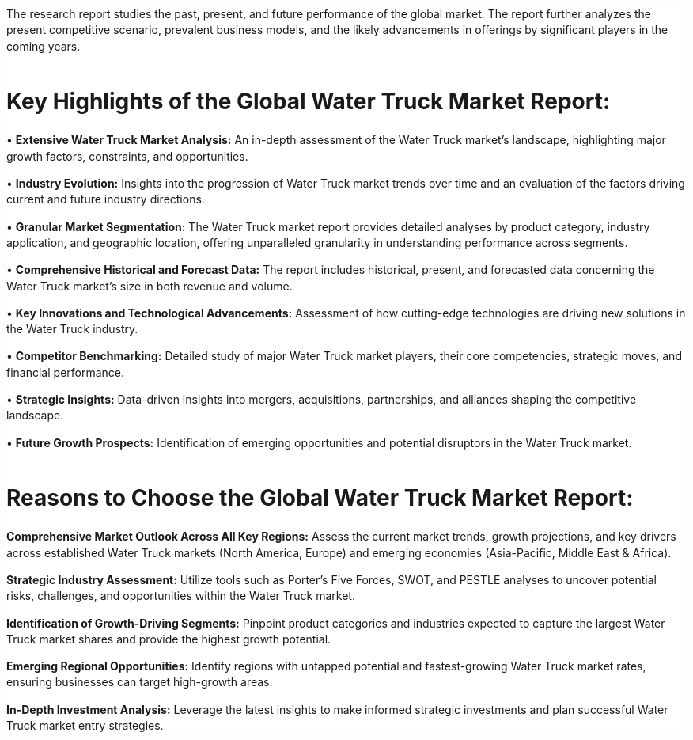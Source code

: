 The research report studies the past, present, and future performance of the global market. The report further analyzes the present competitive scenario, prevalent business models, and the likely advancements in offerings by significant players in the coming years.

# <strong>Key Highlights of the Global Water Truck Market Report:</strong>

• <strong>Extensive Water Truck Market Analysis:</strong> An in-depth assessment of the Water Truck market’s landscape, highlighting major growth factors, constraints, and opportunities.

• <strong>Industry Evolution:</strong> Insights into the progression of Water Truck market trends over time and an evaluation of the factors driving current and future industry directions.

• <strong>Granular Market Segmentation:</strong> The Water Truck market report provides detailed analyses by product category, industry application, and geographic location, offering unparalleled granularity in understanding performance across segments.

• <strong>Comprehensive Historical and Forecast Data:</strong> The report includes historical, present, and forecasted data concerning the Water Truck market’s size in both revenue and volume.

• <strong>Key Innovations and Technological Advancements:</strong> Assessment of how cutting-edge technologies are driving new solutions in the Water Truck industry.

• <strong>Competitor Benchmarking:</strong> Detailed study of major Water Truck market players, their core competencies, strategic moves, and financial performance.

• <strong>Strategic Insights:</strong> Data-driven insights into mergers, acquisitions, partnerships, and alliances shaping the competitive landscape.

• <strong>Future Growth Prospects:</strong> Identification of emerging opportunities and potential disruptors in the Water Truck market.

# <strong>Reasons to Choose the Global Water Truck Market Report:</strong>

<strong>Comprehensive Market Outlook Across All Key Regions:</strong>
Assess the current market trends, growth projections, and key drivers across established Water Truck markets (North America, Europe) and emerging economies (Asia-Pacific, Middle East & Africa).

<strong>Strategic Industry Assessment:</strong>
Utilize tools such as Porter’s Five Forces, SWOT, and PESTLE analyses to uncover potential risks, challenges, and opportunities within the Water Truck market.

<strong>Identification of Growth-Driving Segments:</strong>
Pinpoint product categories and industries expected to capture the largest Water Truck market shares and provide the highest growth potential.

<strong>Emerging Regional Opportunities:</strong>
Identify regions with untapped potential and fastest-growing Water Truck market rates, ensuring businesses can target high-growth areas.

<strong>In-Depth Investment Analysis:</strong>
Leverage the latest insights to make informed strategic investments and plan successful Water Truck market entry strategies.
